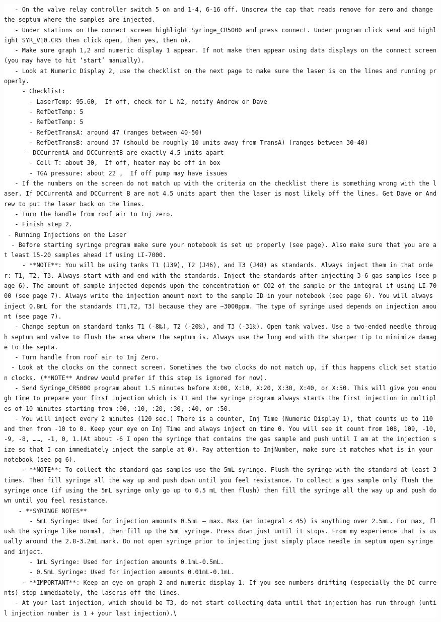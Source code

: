 `   - On the valve relay controller switch 5 on and 1-4, 6-16 off. Unscrew the cap that reads remove for zero and change the septum where the samples are injected.`\
`   - Under stations on the connect screen highlight Syringe_CR5000 and press connect. Under program click send and highlight SYR_V10.CR5 then click open, then yes, then ok.`\
`   - Make sure graph 1,2 and numeric display 1 appear. If not make them appear using data displays on the connect screen (you may have to hit ‘start’ manually).`\
`   - Look at Numeric Display 2, use the checklist on the next page to make sure the laser is on the lines and running properly.`\
`     - Checklist:`\
`       - LaserTemp: 95.60,  If off, check for L N2, notify Andrew or Dave`\
`       - RefDetTemp: 5`\
`       - RefDetTemp: 5`\
`       - RefDetTransA: around 47 (ranges between 40-50)`\
`       - RefDetTransB: around 37 (should be roughly 10 units away from TransA) (ranges between 30-40)`\
`       - DCCurrentA and DCCurrentB are exactly 4.5 units apart `\
`       - Cell T: about 30,  If off, heater may be off in box`\
`       - TGA pressure: about 22 ,  If off pump may have issues`\
`   - If the numbers on the screen do not match up with the criteria on the checklist there is something wrong with the laser. If DCCurrentA and DCCurrent B are not 4.5 units apart then the laser is most likely off the lines. Get Dave or Andrew to put the laser back on the lines.`\
`   - Turn the handle from roof air to Inj zero.`\
`   - Finish step 2.`\
` - Running Injections on the Laser`\
`   - Before starting syringe program make sure your notebook is set up properly (see page). Also make sure that you are at least 15-20 samples ahead if using LI-7000. `\
`     - **NOTE**: You will be using tanks T1 (J39), T2 (J46), and T3 (J48) as standards. Always inject them in that order: T1, T2, T3. Always start with and end with the standards. Inject the standards after injecting 3-6 gas samples (see page 6). The amount of sample injected depends upon the concentration of CO2 of the sample or the integral if using LI-7000 (see page 7). Always write the injection amount next to the sample ID in your notebook (see page 6). You will always inject 0.8mL for the standards (T1,T2, T3) because they are ~3000ppm. The type of syringe used depends on injection amount (see page 7).`\
`   - Change septum on standard tanks T1 (-8‰), T2 (-20‰), and T3 (-31‰). Open tank valves. Use a two-ended needle through septum and valve to flush the area where the septum is. Always use the long end with the sharper tip to minimize damage to the septa.`\
`   - Turn handle from roof air to Inj Zero.`\
`   - Look at the clocks on the connect screen. Sometimes the two clocks do not match up, if this happens click set station clocks. (**NOTE** Andrew would prefer if this step is ignored for now). `\
`   - Send Syringe_CR5000 program about 1.5 minutes before X:00, X:10, X:20, X:30, X:40, or X:50. This will give you enough time to prepare your first injection which is T1 and the syringe program always starts the first injection in multiples of 10 minutes starting from :00, :10, :20, :30, :40, or :50.`\
`   - You will inject every 2 minutes (120 sec.) There is a counter, Inj Time (Numeric Display 1), that counts up to 110 and then from -10 to 0. Keep your eye on Inj Time and always inject on time 0. You will see it count from 108, 109, -10, -9, -8, ……, -1, 0, 1.(At about -6 I open the syringe that contains the gas sample and push until I am at the injection size so that I can immediately inject the sample at 0). Pay attention to InjNumber, make sure it matches what is in your notebook (see pg 6).`\
`     - **NOTE**: To collect the standard gas samples use the 5mL syringe. Flush the syringe with the standard at least 3 times. Then fill syringe all the way up and push down until you feel resistance. To collect a gas sample only flush the syringe once (if using the 5mL syringe only go up to 0.5 mL then flush) then fill the syringe all the way up and push down until you feel resistance.`\
`     - **SYRINGE NOTES** `\
`       - 5mL Syringe: Used for injection amounts 0.5mL – max. Max (an integral < 45) is anything over 2.5mL. For max, flush the syringe like normal, then fill up the 5mL syringe. Press down just until it stops. From my experience that is usually around the 2.8-3.2mL mark. Do not open syringe prior to injecting just simply place needle in septum open syringe and inject.`\
`       - 1mL Syringe: Used for injection amounts 0.1mL-0.5mL.`\
`       - 0.5mL Syringe: Used for injection amounts 0.01mL-0.1mL.`\
`     - **IMPORTANT**: Keep an eye on graph 2 and numeric display 1. If you see numbers drifting (especially the DC currents) stop immediately, the laseris off the lines.`\
`   - At your last injection, which should be T3, do not start collecting data until that injection has run through (until injection number is 1 + your last injection).`\